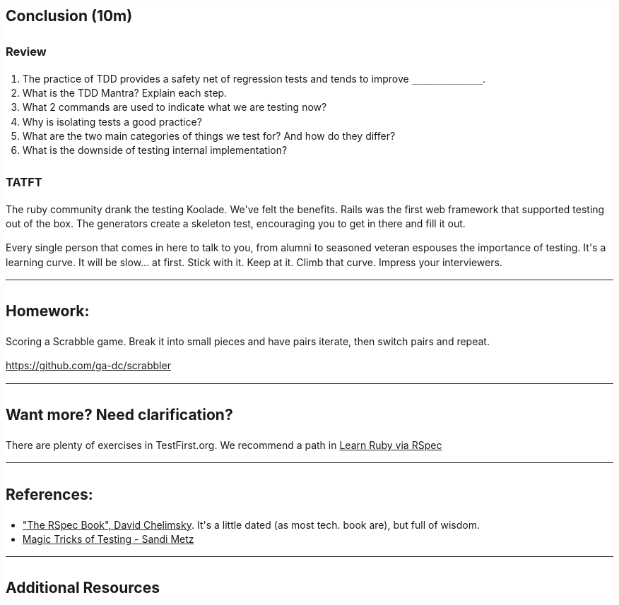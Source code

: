 ## Conclusion (10m)

### Review

1. The practice of TDD provides a safety net of regression tests and tends to improve `______________`.
2. What is the TDD Mantra?  Explain each step.
3. What 2 commands are used to indicate what we are testing now?
4. Why is isolating tests a good practice?
5. What are the two main categories of things we test for?  And how do they differ?
6. What is the downside of testing internal implementation?


### TATFT

The ruby community drank the testing Koolade.  We've felt the benefits.  Rails was the first web framework that supported testing out of the box.  The generators create a skeleton test, encouraging you to get in there and fill it out.

Every single person that comes in here to talk to you, from alumni to seasoned veteran espouses the importance of testing.  It's a learning curve.  It will be slow... at first.  Stick with it.  Keep at it.  Climb that curve.  Impress your interviewers.

---

## Homework:

Scoring a Scrabble game.
Break it into small pieces and have pairs iterate, then switch pairs and repeat.

https://github.com/ga-dc/scrabbler

---

## Want more? Need clarification?

There are plenty of exercises in TestFirst.org.  We recommend a path in [Learn Ruby via RSpec]( https://github.com/ga-dc/learn_ruby_via_rspec)

---

## References:
- ["The RSpec Book", David Chelimsky](https://pragprog.com/book/achbd/the-rspec-book).  It's a little dated (as most tech. book are), but full of wisdom.
- [Magic Tricks of Testing - Sandi Metz](https://www.google.com/search?client=safari&rls=en&q=sandi+metz+magic+trick+of+testing&ie=UTF-8&oe=UTF-8)

---

## Additional Resources
